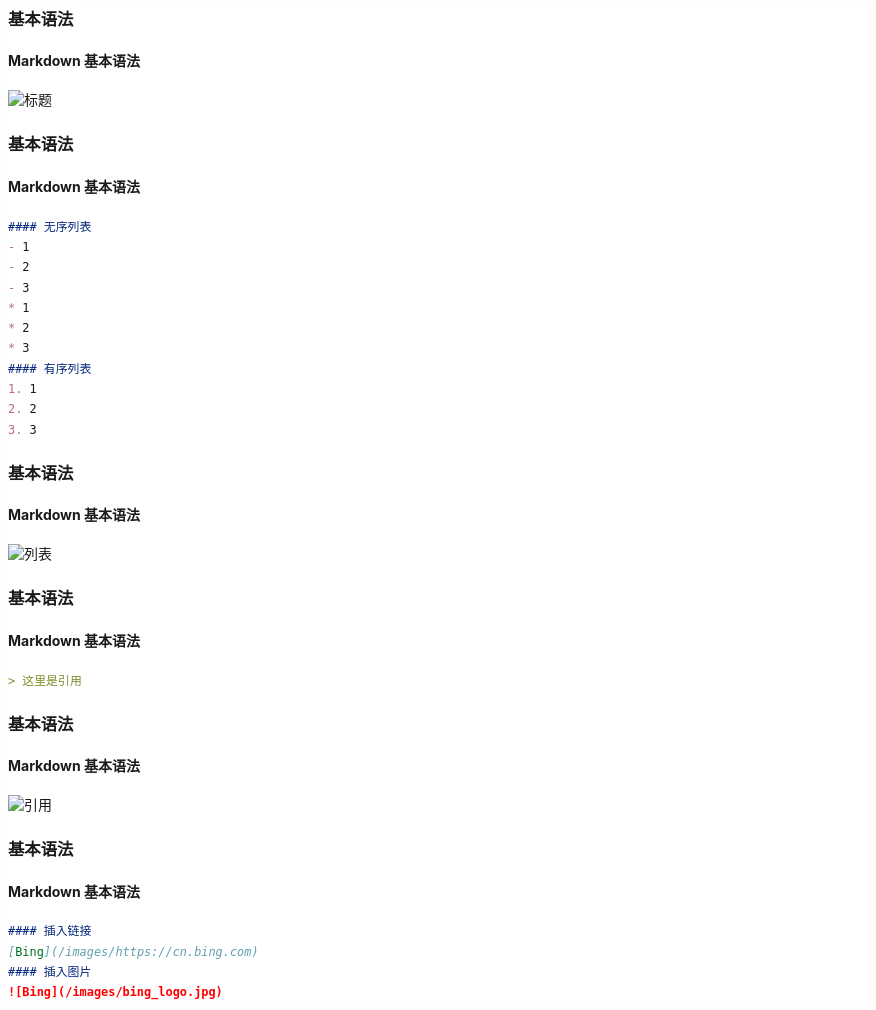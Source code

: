 ### 基本语法

#### Markdown 基本语法

![标题](/images/basic_gramma_0.jpg)

### 基本语法

#### Markdown 基本语法

```Markdown
#### 无序列表
- 1
- 2
- 3
* 1
* 2
* 3
#### 有序列表
1. 1
2. 2
3. 3
```

### 基本语法

#### Markdown 基本语法

![列表](/images/basic_gramma_1.jpg)

### 基本语法

#### Markdown 基本语法

```Markdown
> 这里是引用
```

### 基本语法

#### Markdown 基本语法

![引用](/images/Sbasic_gramma_2.jpg)

### 基本语法

#### Markdown 基本语法

```Markdown
#### 插入链接
[Bing](/images/https://cn.bing.com)
#### 插入图片
![Bing](/images/bing_logo.jpg)
```
